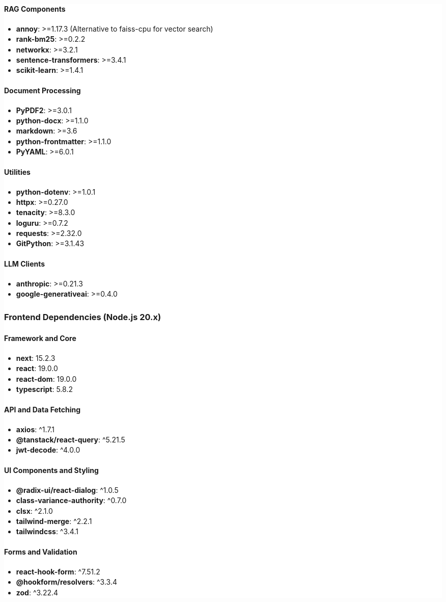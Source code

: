 #### RAG Components
- **annoy**: >=1.17.3 (Alternative to faiss-cpu for vector search)
- **rank-bm25**: >=0.2.2
- **networkx**: >=3.2.1
- **sentence-transformers**: >=3.4.1
- **scikit-learn**: >=1.4.1

#### Document Processing
- **PyPDF2**: >=3.0.1
- **python-docx**: >=1.1.0
- **markdown**: >=3.6
- **python-frontmatter**: >=1.1.0
- **PyYAML**: >=6.0.1

#### Utilities
- **python-dotenv**: >=1.0.1
- **httpx**: >=0.27.0
- **tenacity**: >=8.3.0
- **loguru**: >=0.7.2
- **requests**: >=2.32.0
- **GitPython**: >=3.1.43

#### LLM Clients
- **anthropic**: >=0.21.3
- **google-generativeai**: >=0.4.0

### Frontend Dependencies (Node.js 20.x)

#### Framework and Core
- **next**: 15.2.3
- **react**: 19.0.0
- **react-dom**: 19.0.0
- **typescript**: 5.8.2

#### API and Data Fetching
- **axios**: ^1.7.1
- **@tanstack/react-query**: ^5.21.5
- **jwt-decode**: ^4.0.0

#### UI Components and Styling
- **@radix-ui/react-dialog**: ^1.0.5
- **class-variance-authority**: ^0.7.0
- **clsx**: ^2.1.0
- **tailwind-merge**: ^2.2.1
- **tailwindcss**: ^3.4.1

#### Forms and Validation
- **react-hook-form**: ^7.51.2
- **@hookform/resolvers**: ^3.3.4
- **zod**: ^3.22.4
